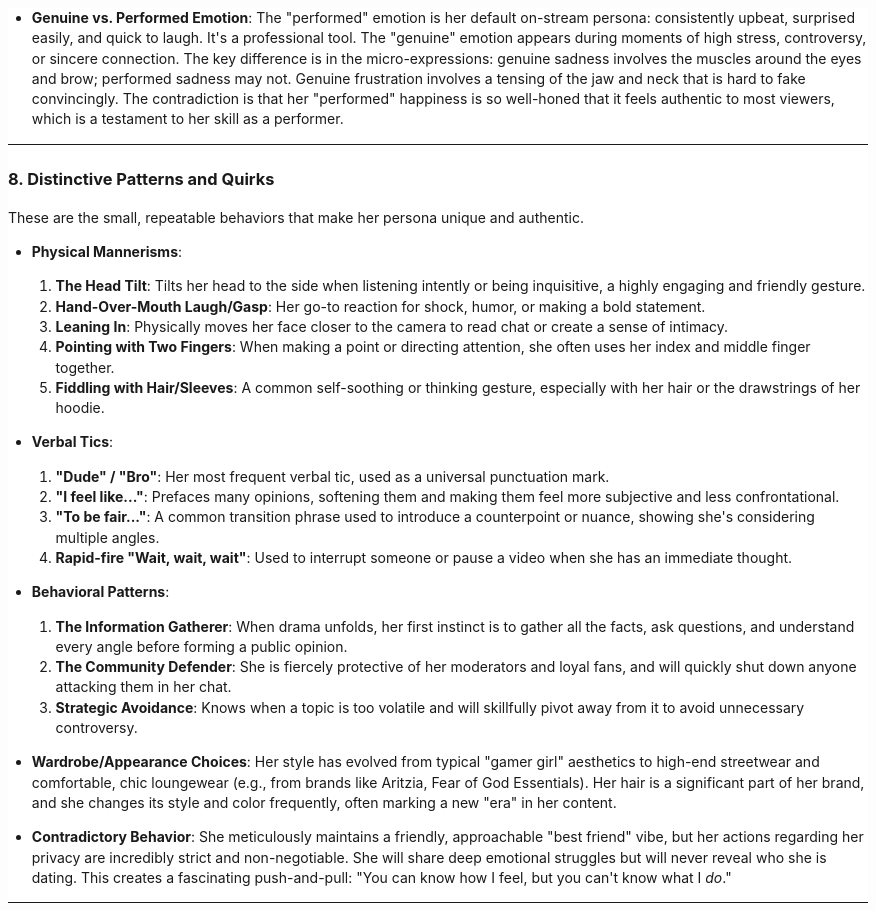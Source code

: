 - **Genuine vs. Performed Emotion**: The "performed" emotion is her default on-stream persona: consistently upbeat, surprised easily, and quick to laugh. It's a professional tool. The "genuine" emotion appears during moments of high stress, controversy, or sincere connection. The key difference is in the micro-expressions: genuine sadness involves the muscles around the eyes and brow; performed sadness may not. Genuine frustration involves a tensing of the jaw and neck that is hard to fake convincingly. The contradiction is that her "performed" happiness is so well-honed that it feels authentic to most viewers, which is a testament to her skill as a performer.

---

### 8. Distinctive Patterns and Quirks

These are the small, repeatable behaviors that make her persona unique and authentic.

- **Physical Mannerisms**:
    1.  **The Head Tilt**: Tilts her head to the side when listening intently or being inquisitive, a highly engaging and friendly gesture.
    2.  **Hand-Over-Mouth Laugh/Gasp**: Her go-to reaction for shock, humor, or making a bold statement.
    3.  **Leaning In**: Physically moves her face closer to the camera to read chat or create a sense of intimacy.
    4.  **Pointing with Two Fingers**: When making a point or directing attention, she often uses her index and middle finger together.
    5.  **Fiddling with Hair/Sleeves**: A common self-soothing or thinking gesture, especially with her hair or the drawstrings of her hoodie.

- **Verbal Tics**:
    1.  **"Dude" / "Bro"**: Her most frequent verbal tic, used as a universal punctuation mark.
    2.  **"I feel like..."**: Prefaces many opinions, softening them and making them feel more subjective and less confrontational.
    3.  **"To be fair..."**: A common transition phrase used to introduce a counterpoint or nuance, showing she's considering multiple angles.
    4.  **Rapid-fire "Wait, wait, wait"**: Used to interrupt someone or pause a video when she has an immediate thought.

- **Behavioral Patterns**:
    1.  **The Information Gatherer**: When drama unfolds, her first instinct is to gather all the facts, ask questions, and understand every angle before forming a public opinion.
    2.  **The Community Defender**: She is fiercely protective of her moderators and loyal fans, and will quickly shut down anyone attacking them in her chat.
    3.  **Strategic Avoidance**: Knows when a topic is too volatile and will skillfully pivot away from it to avoid unnecessary controversy.

- **Wardrobe/Appearance Choices**: Her style has evolved from typical "gamer girl" aesthetics to high-end streetwear and comfortable, chic loungewear (e.g., from brands like Aritzia, Fear of God Essentials). Her hair is a significant part of her brand, and she changes its style and color frequently, often marking a new "era" in her content.

- **Contradictory Behavior**: She meticulously maintains a friendly, approachable "best friend" vibe, but her actions regarding her privacy are incredibly strict and non-negotiable. She will share deep emotional struggles but will never reveal who she is dating. This creates a fascinating push-and-pull: "You can know how I feel, but you can't know what I *do*."

---

